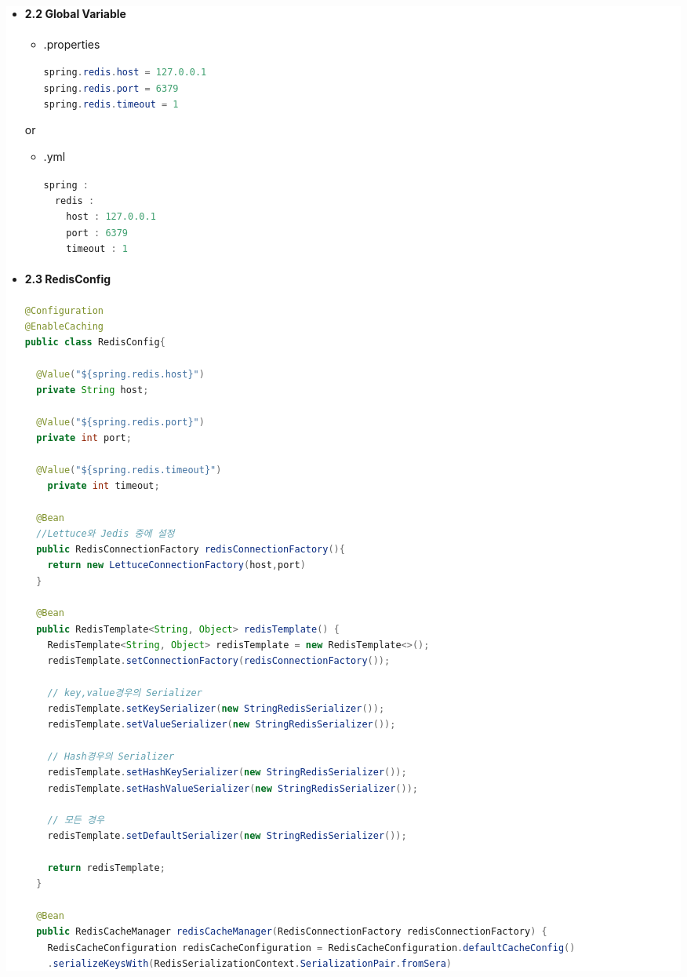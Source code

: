 - #### 2.2 Global Variable

  - .properties
    ```java
    spring.redis.host = 127.0.0.1
    spring.redis.port = 6379
    spring.redis.timeout = 1
    ```

  or

  - .yml
    ```java
    spring :
      redis :
        host : 127.0.0.1
        port : 6379
        timeout : 1
    ```

- #### 2.3 RedisConfig

  ```java
  @Configuration
  @EnableCaching
  public class RedisConfig{

    @Value("${spring.redis.host}")
    private String host;

    @Value("${spring.redis.port}")
    private int port;

    @Value("${spring.redis.timeout}")
      private int timeout;

    @Bean
    //Lettuce와 Jedis 중에 설정
    public RedisConnectionFactory redisConnectionFactory(){
      return new LettuceConnectionFactory(host,port)
    }

    @Bean
    public RedisTemplate<String, Object> redisTemplate() {
      RedisTemplate<String, Object> redisTemplate = new RedisTemplate<>();
      redisTemplate.setConnectionFactory(redisConnectionFactory());

      // key,value경우의 Serializer
      redisTemplate.setKeySerializer(new StringRedisSerializer());
      redisTemplate.setValueSerializer(new StringRedisSerializer());

      // Hash경우의 Serializer
      redisTemplate.setHashKeySerializer(new StringRedisSerializer());
      redisTemplate.setHashValueSerializer(new StringRedisSerializer());

      // 모든 경우
      redisTemplate.setDefaultSerializer(new StringRedisSerializer());

      return redisTemplate;
    }

    @Bean
    public RedisCacheManager redisCacheManager(RedisConnectionFactory redisConnectionFactory) {
      RedisCacheConfiguration redisCacheConfiguration = RedisCacheConfiguration.defaultCacheConfig()
      .serializeKeysWith(RedisSerializationContext.SerializationPair.fromSera)
  ```